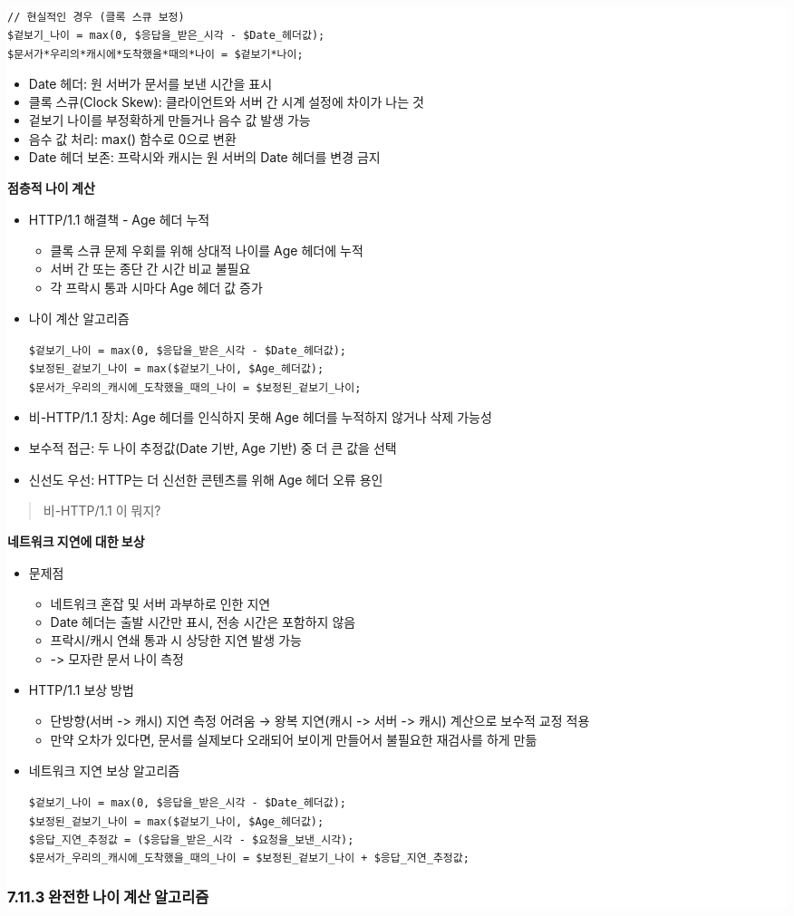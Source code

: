 ```
// 현실적인 경우 (클록 스큐 보정)
$겉보기_나이 = max(0, $응답을_받은_시각 - $Date_헤더값);
$문서가*우리의*캐시에*도착했을*때의*나이 = $겉보기*나이;
```

- Date 헤더: 원 서버가 문서를 보낸 시간을 표시
- 클록 스큐(Clock Skew): 클라이언트와 서버 간 시계 설정에 차이가 나는 것
- 겉보기 나이를 부정확하게 만들거나 음수 값 발생 가능
- 음수 값 처리: max() 함수로 0으로 변환
- Date 헤더 보존: 프락시와 캐시는 원 서버의 Date 헤더를 변경 금지

**점층적 나이 계산**

- HTTP/1.1 해결책 - Age 헤더 누적

  - 클록 스큐 문제 우회를 위해 상대적 나이를 Age 헤더에 누적
  - 서버 간 또는 종단 간 시간 비교 불필요
  - 각 프락시 통과 시마다 Age 헤더 값 증가

- 나이 계산 알고리즘

  ```
  $겉보기_나이 = max(0, $응답을_받은_시각 - $Date_헤더값);
  $보정된_겉보기_나이 = max($겉보기_나이, $Age_헤더값);
  $문서가_우리의_캐시에_도착했을_때의_나이 = $보정된_겉보기_나이;
  ```

- 비-HTTP/1.1 장치: Age 헤더를 인식하지 못해 Age 헤더를 누적하지 않거나 삭제 가능성
- 보수적 접근: 두 나이 추정값(Date 기반, Age 기반) 중 더 큰 값을 선택
- 신선도 우선: HTTP는 더 신선한 콘텐츠를 위해 Age 헤더 오류 용인

> 비-HTTP/1.1 이 뭐지?

**네트워크 지연에 대한 보상**

- 문제점

  - 네트워크 혼잡 및 서버 과부하로 인한 지연
  - Date 헤더는 출발 시간만 표시, 전송 시간은 포함하지 않음
  - 프락시/캐시 연쇄 통과 시 상당한 지연 발생 가능
  - -> 모자란 문서 나이 측정

- HTTP/1.1 보상 방법

  - 단방향(서버 -> 캐시) 지연 측정 어려움 → 왕복 지연(캐시 -> 서버 -> 캐시) 계산으로 보수적 교정 적용
  - 만약 오차가 있다면, 문서를 실제보다 오래되어 보이게 만들어서 불필요한 재검사를 하게 만듦

- 네트워크 지연 보상 알고리즘

  ```
  $겉보기_나이 = max(0, $응답을_받은_시각 - $Date_헤더값);
  $보정된_겉보기_나이 = max($겉보기_나이, $Age_헤더값);
  $응답_지연_추정값 = ($응답을_받은_시각 - $요청을_보낸_시각);
  $문서가_우리의_캐시에_도착했을_때의_나이 = $보정된_겉보기_나이 + $응답_지연_추정값;
  ```

### 7.11.3 완전한 나이 계산 알고리즘
